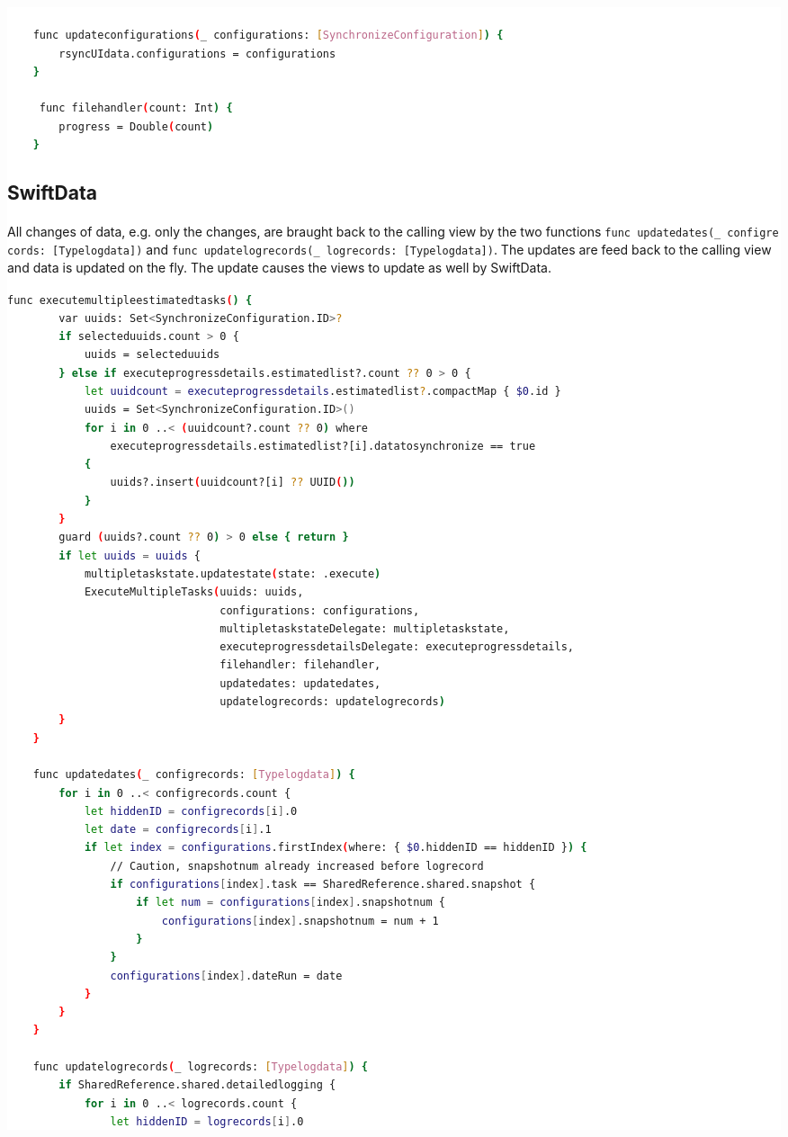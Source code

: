 ```bash

    func updateconfigurations(_ configurations: [SynchronizeConfiguration]) {
        rsyncUIdata.configurations = configurations
    }
    
     func filehandler(count: Int) {
        progress = Double(count)
    }
```
## SwiftData

All changes of data, e.g. only the changes, are braught back to the calling view by the two functions `func updatedates(_ configrecords: [Typelogdata])` and  `func updatelogrecords(_ logrecords: [Typelogdata])`. The updates are feed back to the calling view and data is updated on the fly. The update causes the views to update as well by SwiftData.

```bash
func executemultipleestimatedtasks() {
        var uuids: Set<SynchronizeConfiguration.ID>?
        if selecteduuids.count > 0 {
            uuids = selecteduuids
        } else if executeprogressdetails.estimatedlist?.count ?? 0 > 0 {
            let uuidcount = executeprogressdetails.estimatedlist?.compactMap { $0.id }
            uuids = Set<SynchronizeConfiguration.ID>()
            for i in 0 ..< (uuidcount?.count ?? 0) where
                executeprogressdetails.estimatedlist?[i].datatosynchronize == true
            {
                uuids?.insert(uuidcount?[i] ?? UUID())
            }
        }
        guard (uuids?.count ?? 0) > 0 else { return }
        if let uuids = uuids {
            multipletaskstate.updatestate(state: .execute)
            ExecuteMultipleTasks(uuids: uuids,
                                 configurations: configurations,
                                 multipletaskstateDelegate: multipletaskstate,
                                 executeprogressdetailsDelegate: executeprogressdetails,
                                 filehandler: filehandler,
                                 updatedates: updatedates,
                                 updatelogrecords: updatelogrecords)
        }
    }

    func updatedates(_ configrecords: [Typelogdata]) {
        for i in 0 ..< configrecords.count {
            let hiddenID = configrecords[i].0
            let date = configrecords[i].1
            if let index = configurations.firstIndex(where: { $0.hiddenID == hiddenID }) {
                // Caution, snapshotnum already increased before logrecord
                if configurations[index].task == SharedReference.shared.snapshot {
                    if let num = configurations[index].snapshotnum {
                        configurations[index].snapshotnum = num + 1
                    }
                }
                configurations[index].dateRun = date
            }
        }
    }

    func updatelogrecords(_ logrecords: [Typelogdata]) {
        if SharedReference.shared.detailedlogging {
            for i in 0 ..< logrecords.count {
                let hiddenID = logrecords[i].0
```